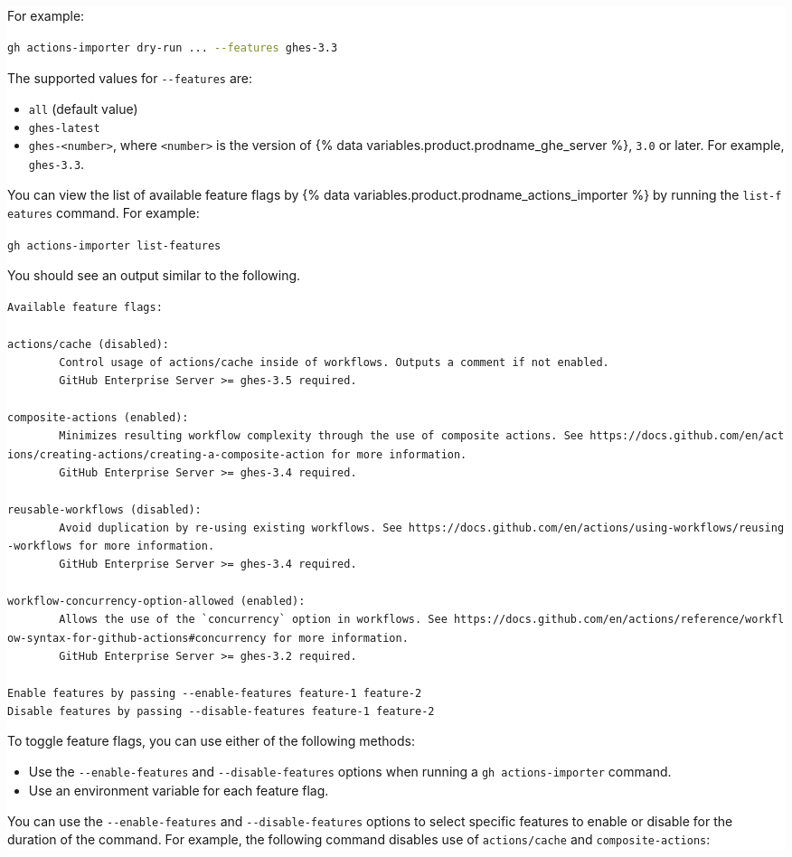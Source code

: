 For example:

```bash
gh actions-importer dry-run ... --features ghes-3.3
```

The supported values for `--features` are:

- `all` (default value)
- `ghes-latest`
- `ghes-<number>`, where `<number>` is the version of {% data variables.product.prodname_ghe_server %}, `3.0` or later. For example, `ghes-3.3`.

You can view the list of available feature flags by {% data variables.product.prodname_actions_importer %} by running the `list-features` command. For example:

```shell copy
gh actions-importer list-features
```

You should see an output similar to the following.

```
Available feature flags:

actions/cache (disabled):
        Control usage of actions/cache inside of workflows. Outputs a comment if not enabled.
        GitHub Enterprise Server >= ghes-3.5 required.

composite-actions (enabled):
        Minimizes resulting workflow complexity through the use of composite actions. See https://docs.github.com/en/actions/creating-actions/creating-a-composite-action for more information.
        GitHub Enterprise Server >= ghes-3.4 required.

reusable-workflows (disabled):
        Avoid duplication by re-using existing workflows. See https://docs.github.com/en/actions/using-workflows/reusing-workflows for more information.
        GitHub Enterprise Server >= ghes-3.4 required.

workflow-concurrency-option-allowed (enabled):
        Allows the use of the `concurrency` option in workflows. See https://docs.github.com/en/actions/reference/workflow-syntax-for-github-actions#concurrency for more information.
        GitHub Enterprise Server >= ghes-3.2 required.

Enable features by passing --enable-features feature-1 feature-2
Disable features by passing --disable-features feature-1 feature-2
```

To toggle feature flags, you can use either of the following methods:
- Use the `--enable-features` and `--disable-features` options when running a `gh actions-importer` command.
- Use an environment variable for each feature flag.

You can use the `--enable-features` and `--disable-features` options to select specific features to enable or disable for the duration of the command.
For example, the following command disables use of `actions/cache` and `composite-actions`:
